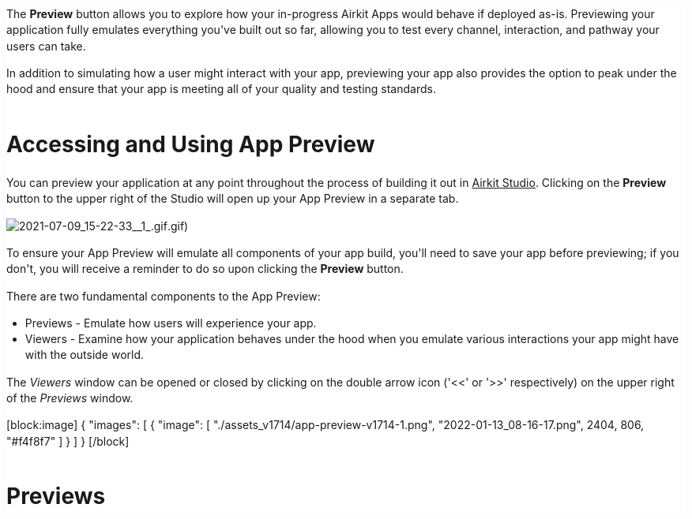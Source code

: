 The **Preview** button allows you to explore how your in-progress Airkit Apps would behave if deployed as-is. Previewing your application fully emulates everything you've built out so far, allowing you to test every channel, interaction, and pathway your users can take.


In addition to simulating how a user might interact with your app, previewing your app also provides the option to peak under the hood and ensure that your app is meeting all of your quality and testing standards.



# Accessing and Using App Preview


You can preview your application at any point throughout the process of building it out in [Airkit Studio](https://support.airkit.com/docs/studio). Clicking on the **Preview** button to the upper right of the Studio will open up your App Preview in a separate tab.


![2021-07-09_15-22-33__1_.gif](./assets_v1714/app-preview-v1714-0).gif)


To ensure your App Preview will emulate all components of your app build, you'll need to save your app before previewing; if you don't, you will receive a reminder to do so upon clicking the **Preview** button. 


There are two fundamental components to the App Preview: 


* Previews - Emulate how users will experience your app.
* Viewers - Examine how your application behaves under the hood when you emulate various interactions your app might have with the outside world.


The *Viewers* window can be opened or closed by clicking on the double arrow icon ('<<' or '>>' respectively) on the upper right of the *Previews* window. 


[block:image]
{
  "images": [
    {
      "image": [
        "./assets_v1714/app-preview-v1714-1.png",
        "2022-01-13_08-16-17.png",
        2404,
        806,
        "#f4f8f7"
      ]
    }
  ]
}
[/block]
# Previews

